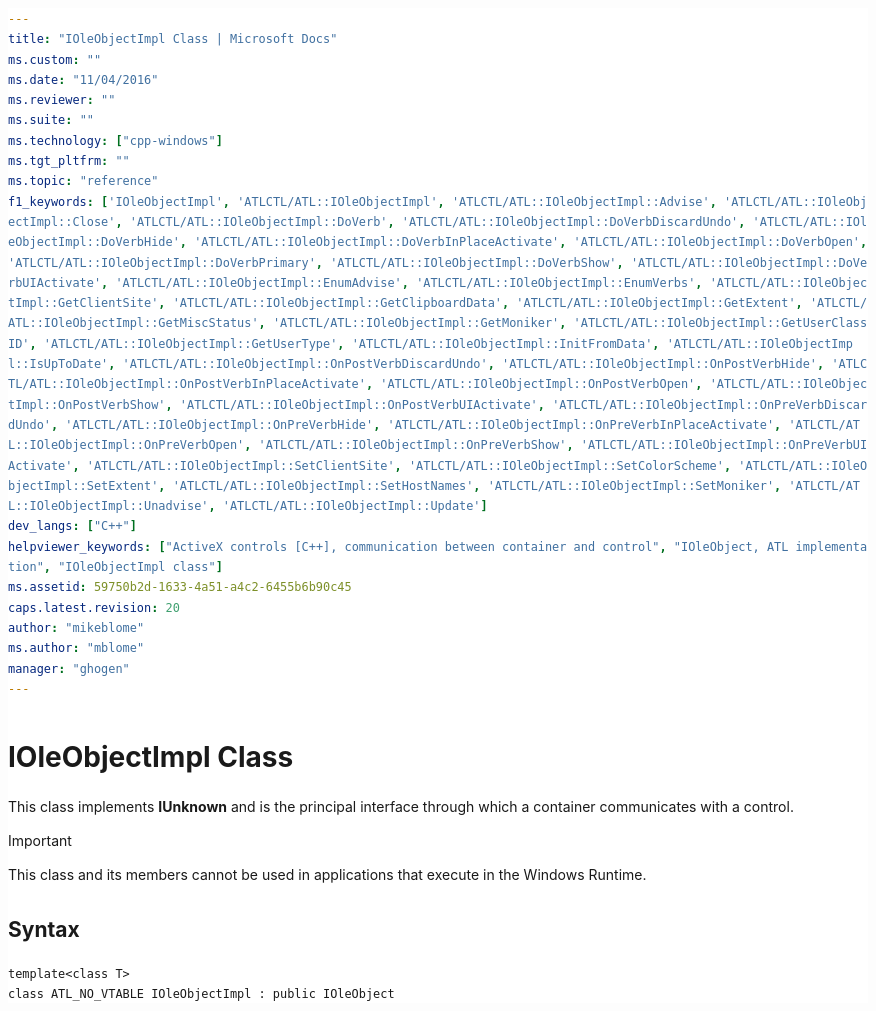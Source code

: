```yaml
---
title: "IOleObjectImpl Class | Microsoft Docs"
ms.custom: ""
ms.date: "11/04/2016"
ms.reviewer: ""
ms.suite: ""
ms.technology: ["cpp-windows"]
ms.tgt_pltfrm: ""
ms.topic: "reference"
f1_keywords: ['IOleObjectImpl', 'ATLCTL/ATL::IOleObjectImpl', 'ATLCTL/ATL::IOleObjectImpl::Advise', 'ATLCTL/ATL::IOleObjectImpl::Close', 'ATLCTL/ATL::IOleObjectImpl::DoVerb', 'ATLCTL/ATL::IOleObjectImpl::DoVerbDiscardUndo', 'ATLCTL/ATL::IOleObjectImpl::DoVerbHide', 'ATLCTL/ATL::IOleObjectImpl::DoVerbInPlaceActivate', 'ATLCTL/ATL::IOleObjectImpl::DoVerbOpen', 'ATLCTL/ATL::IOleObjectImpl::DoVerbPrimary', 'ATLCTL/ATL::IOleObjectImpl::DoVerbShow', 'ATLCTL/ATL::IOleObjectImpl::DoVerbUIActivate', 'ATLCTL/ATL::IOleObjectImpl::EnumAdvise', 'ATLCTL/ATL::IOleObjectImpl::EnumVerbs', 'ATLCTL/ATL::IOleObjectImpl::GetClientSite', 'ATLCTL/ATL::IOleObjectImpl::GetClipboardData', 'ATLCTL/ATL::IOleObjectImpl::GetExtent', 'ATLCTL/ATL::IOleObjectImpl::GetMiscStatus', 'ATLCTL/ATL::IOleObjectImpl::GetMoniker', 'ATLCTL/ATL::IOleObjectImpl::GetUserClassID', 'ATLCTL/ATL::IOleObjectImpl::GetUserType', 'ATLCTL/ATL::IOleObjectImpl::InitFromData', 'ATLCTL/ATL::IOleObjectImpl::IsUpToDate', 'ATLCTL/ATL::IOleObjectImpl::OnPostVerbDiscardUndo', 'ATLCTL/ATL::IOleObjectImpl::OnPostVerbHide', 'ATLCTL/ATL::IOleObjectImpl::OnPostVerbInPlaceActivate', 'ATLCTL/ATL::IOleObjectImpl::OnPostVerbOpen', 'ATLCTL/ATL::IOleObjectImpl::OnPostVerbShow', 'ATLCTL/ATL::IOleObjectImpl::OnPostVerbUIActivate', 'ATLCTL/ATL::IOleObjectImpl::OnPreVerbDiscardUndo', 'ATLCTL/ATL::IOleObjectImpl::OnPreVerbHide', 'ATLCTL/ATL::IOleObjectImpl::OnPreVerbInPlaceActivate', 'ATLCTL/ATL::IOleObjectImpl::OnPreVerbOpen', 'ATLCTL/ATL::IOleObjectImpl::OnPreVerbShow', 'ATLCTL/ATL::IOleObjectImpl::OnPreVerbUIActivate', 'ATLCTL/ATL::IOleObjectImpl::SetClientSite', 'ATLCTL/ATL::IOleObjectImpl::SetColorScheme', 'ATLCTL/ATL::IOleObjectImpl::SetExtent', 'ATLCTL/ATL::IOleObjectImpl::SetHostNames', 'ATLCTL/ATL::IOleObjectImpl::SetMoniker', 'ATLCTL/ATL::IOleObjectImpl::Unadvise', 'ATLCTL/ATL::IOleObjectImpl::Update']
dev_langs: ["C++"]
helpviewer_keywords: ["ActiveX controls [C++], communication between container and control", "IOleObject, ATL implementation", "IOleObjectImpl class"]
ms.assetid: 59750b2d-1633-4a51-a4c2-6455b6b90c45
caps.latest.revision: 20
author: "mikeblome"
ms.author: "mblome"
manager: "ghogen"
---
```

# IOleObjectImpl Class
This class implements **IUnknown** and is the principal interface through which a container communicates with a control.  
  
> [!IMPORTANT]
>  This class and its members cannot be used in applications that execute in the Windows Runtime.  
  
## Syntax  
  
```
template<class T>  
class ATL_NO_VTABLE IOleObjectImpl : public IOleObject
```  
  